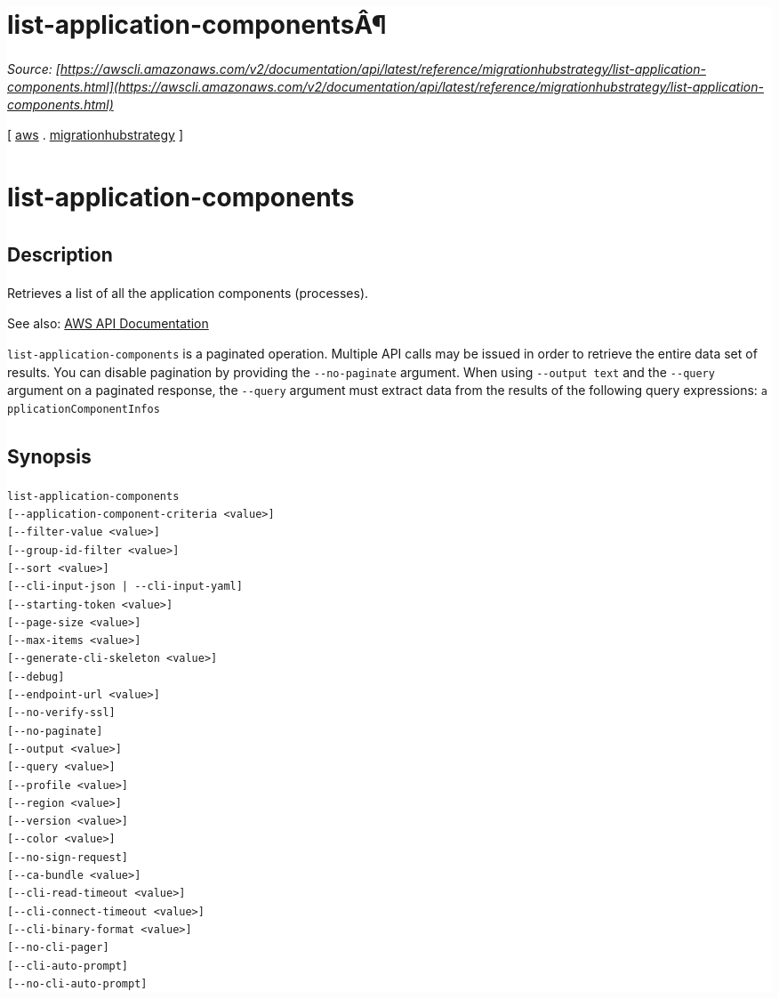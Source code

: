 # list-application-componentsÂ¶

*Source: [https://awscli.amazonaws.com/v2/documentation/api/latest/reference/migrationhubstrategy/list-application-components.html](https://awscli.amazonaws.com/v2/documentation/api/latest/reference/migrationhubstrategy/list-application-components.html)*

[ [aws](https://awscli.amazonaws.com/v2/documentation/api/latest/reference/index.html#cli-aws) . [migrationhubstrategy](https://awscli.amazonaws.com/v2/documentation/api/latest/reference/migrationhubstrategy/index.html#cli-aws-migrationhubstrategy) ]

# list-application-components

## Description

Retrieves a list of all the application components (processes).

See also: [AWS API Documentation](https://docs.aws.amazon.com/goto/WebAPI/migrationhubstrategy-2020-02-19/ListApplicationComponents)

`list-application-components` is a paginated operation. Multiple API calls may be issued in order to retrieve the entire data set of results. You can disable pagination by providing the `--no-paginate` argument.
When using `--output text` and the `--query` argument on a paginated response, the `--query` argument must extract data from the results of the following query expressions: `applicationComponentInfos`

## Synopsis

```
list-application-components
[--application-component-criteria <value>]
[--filter-value <value>]
[--group-id-filter <value>]
[--sort <value>]
[--cli-input-json | --cli-input-yaml]
[--starting-token <value>]
[--page-size <value>]
[--max-items <value>]
[--generate-cli-skeleton <value>]
[--debug]
[--endpoint-url <value>]
[--no-verify-ssl]
[--no-paginate]
[--output <value>]
[--query <value>]
[--profile <value>]
[--region <value>]
[--version <value>]
[--color <value>]
[--no-sign-request]
[--ca-bundle <value>]
[--cli-read-timeout <value>]
[--cli-connect-timeout <value>]
[--cli-binary-format <value>]
[--no-cli-pager]
[--cli-auto-prompt]
[--no-cli-auto-prompt]
```
